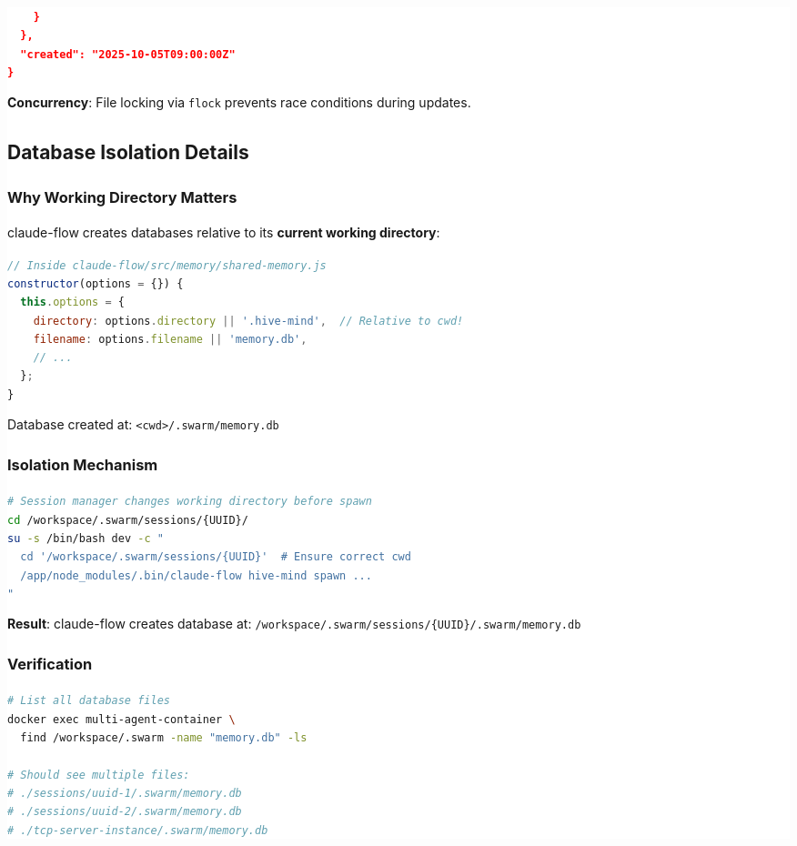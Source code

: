 ```json
    }
  },
  "created": "2025-10-05T09:00:00Z"
}
```

**Concurrency**: File locking via `flock` prevents race conditions during updates.

## Database Isolation Details

### Why Working Directory Matters

claude-flow creates databases relative to its **current working directory**:

```javascript
// Inside claude-flow/src/memory/shared-memory.js
constructor(options = {}) {
  this.options = {
    directory: options.directory || '.hive-mind',  // Relative to cwd!
    filename: options.filename || 'memory.db',
    // ...
  };
}
```

Database created at: `<cwd>/.swarm/memory.db`

### Isolation Mechanism

```bash
# Session manager changes working directory before spawn
cd /workspace/.swarm/sessions/{UUID}/
su -s /bin/bash dev -c "
  cd '/workspace/.swarm/sessions/{UUID}'  # Ensure correct cwd
  /app/node_modules/.bin/claude-flow hive-mind spawn ...
"
```

**Result**: claude-flow creates database at:
`/workspace/.swarm/sessions/{UUID}/.swarm/memory.db`

### Verification

```bash
# List all database files
docker exec multi-agent-container \
  find /workspace/.swarm -name "memory.db" -ls

# Should see multiple files:
# ./sessions/uuid-1/.swarm/memory.db
# ./sessions/uuid-2/.swarm/memory.db
# ./tcp-server-instance/.swarm/memory.db
```
